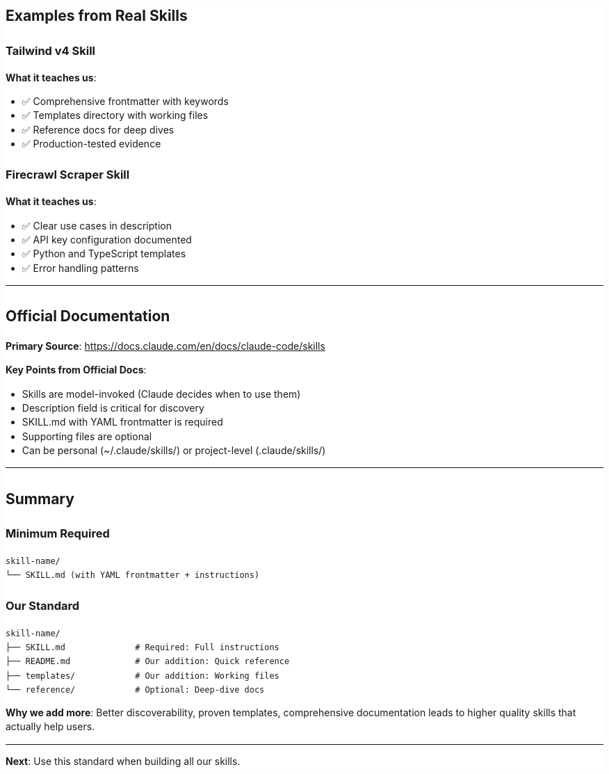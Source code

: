 
## Examples from Real Skills

### Tailwind v4 Skill
**What it teaches us**:
- ✅ Comprehensive frontmatter with keywords
- ✅ Templates directory with working files
- ✅ Reference docs for deep dives
- ✅ Production-tested evidence

### Firecrawl Scraper Skill
**What it teaches us**:
- ✅ Clear use cases in description
- ✅ API key configuration documented
- ✅ Python and TypeScript templates
- ✅ Error handling patterns

---

## Official Documentation

**Primary Source**: https://docs.claude.com/en/docs/claude-code/skills

**Key Points from Official Docs**:
- Skills are model-invoked (Claude decides when to use them)
- Description field is critical for discovery
- SKILL.md with YAML frontmatter is required
- Supporting files are optional
- Can be personal (~/.claude/skills/) or project-level (.claude/skills/)

---

## Summary

### Minimum Required
```
skill-name/
└── SKILL.md (with YAML frontmatter + instructions)
```

### Our Standard
```
skill-name/
├── SKILL.md              # Required: Full instructions
├── README.md             # Our addition: Quick reference
├── templates/            # Our addition: Working files
└── reference/            # Optional: Deep-dive docs
```

**Why we add more**: Better discoverability, proven templates, comprehensive documentation leads to higher quality skills that actually help users.

---

**Next**: Use this standard when building all our skills.
